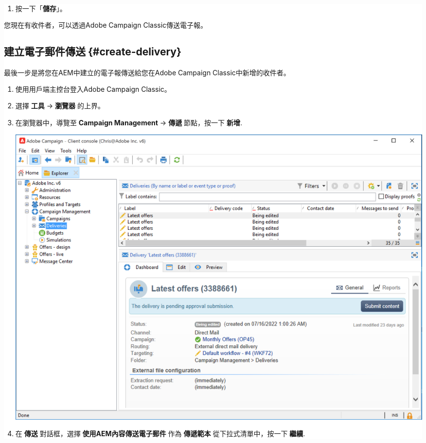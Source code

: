 1. 按一下「**儲存**」。

您現在有收件者，可以透過Adobe Campaign Classic傳送電子報。

## 建立電子郵件傳送 {#create-delivery}

最後一步是將您在AEM中建立的電子報傳送給您在Adobe Campaign Classic中新增的收件者。

1. 使用用戶端主控台登入Adobe Campaign Classic。

1. 選擇 **工具** -> **瀏覽器** 的上界。

1. 在瀏覽器中，導覽至 **Campaign Management** -> **傳遞** 節點，按一下 **新增**.

   ![AEM內容傳送](assets/delivery-aem-content.png)

1. 在 **傳送** 對話框，選擇 **使用AEM內容傳送電子郵件** 作為 **傳遞範本** 從下拉式清單中，按一下 **繼續**.
